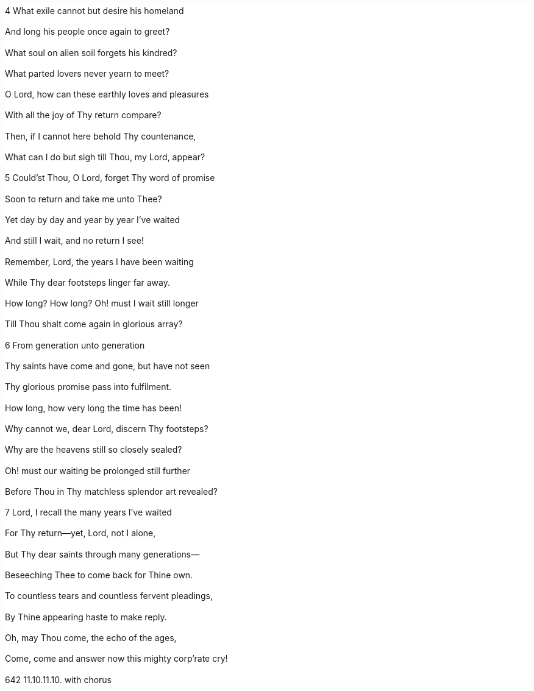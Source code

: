 4 What exile cannot but desire his homeland

And long his people once again to greet?

What soul on alien soil forgets his kindred?

What parted lovers never yearn to meet?

O Lord, how can these earthly loves and pleasures

With all the joy of Thy return compare?

Then, if I cannot here behold Thy countenance,

What can I do but sigh till Thou, my Lord, appear?

5 Could’st Thou, O Lord, forget Thy word of promise

Soon to return and take me unto Thee?

Yet day by day and year by year I’ve waited

And still I wait, and no return I see!

Remember, Lord, the years I have been waiting

While Thy dear footsteps linger far away.

How long? How long? Oh! must I wait still longer

Till Thou shalt come again in glorious array?

6 From generation unto generation

Thy saints have come and gone, but have not seen

Thy glorious promise pass into fulfilment.

How long, how very long the time has been!

Why cannot we, dear Lord, discern Thy footsteps?

Why are the heavens still so closely sealed?

Oh! must our waiting be prolonged still further

Before Thou in Thy matchless splendor art revealed?

7 Lord, I recall the many years I’ve waited

For Thy return—yet, Lord, not I alone,

But Thy dear saints through many generations—

Beseeching Thee to come back for Thine own.

To countless tears and countless fervent pleadings,

By Thine appearing haste to make reply.

Oh, may Thou come, the echo of the ages,

Come, come and answer now this mighty corp’rate cry!

642 11.10.11.10. with chorus
